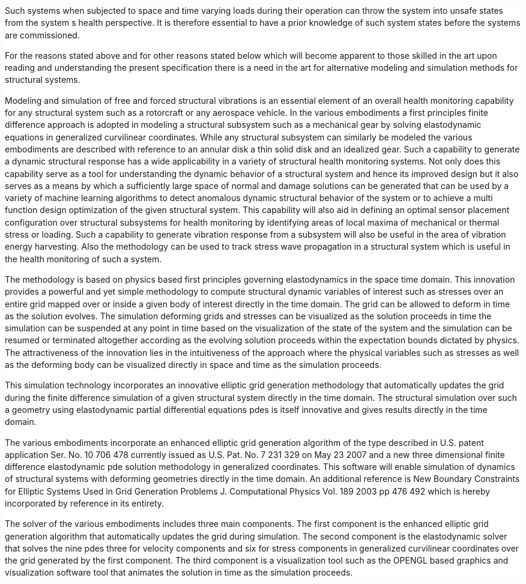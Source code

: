 Such systems when subjected to space and time varying loads during their operation can throw the system into unsafe states from the system s health perspective. It is therefore essential to have a prior knowledge of such system states before the systems are commissioned.

For the reasons stated above and for other reasons stated below which will become apparent to those skilled in the art upon reading and understanding the present specification there is a need in the art for alternative modeling and simulation methods for structural systems.

Modeling and simulation of free and forced structural vibrations is an essential element of an overall health monitoring capability for any structural system such as a rotorcraft or any aerospace vehicle. In the various embodiments a first principles finite difference approach is adopted in modeling a structural subsystem such as a mechanical gear by solving elastodynamic equations in generalized curvilinear coordinates. While any structural subsystem can similarly be modeled the various embodiments are described with reference to an annular disk a thin solid disk and an idealized gear. Such a capability to generate a dynamic structural response has a wide applicability in a variety of structural health monitoring systems. Not only does this capability serve as a tool for understanding the dynamic behavior of a structural system and hence its improved design but it also serves as a means by which a sufficiently large space of normal and damage solutions can be generated that can be used by a variety of machine learning algorithms to detect anomalous dynamic structural behavior of the system or to achieve a multi function design optimization of the given structural system. This capability will also aid in defining an optimal sensor placement configuration over structural subsystems for health monitoring by identifying areas of local maxima of mechanical or thermal stress or loading. Such a capability to generate vibration response from a subsystem will also be useful in the area of vibration energy harvesting. Also the methodology can be used to track stress wave propagation in a structural system which is useful in the health monitoring of such a system.

The methodology is based on physics based first principles governing elastodynamics in the space time domain. This innovation provides a powerful and yet simple methodology to compute structural dynamic variables of interest such as stresses over an entire grid mapped over or inside a given body of interest directly in the time domain. The grid can be allowed to deform in time as the solution evolves. The simulation deforming grids and stresses can be visualized as the solution proceeds in time the simulation can be suspended at any point in time based on the visualization of the state of the system and the simulation can be resumed or terminated altogether according as the evolving solution proceeds within the expectation bounds dictated by physics. The attractiveness of the innovation lies in the intuitiveness of the approach where the physical variables such as stresses as well as the deforming body can be visualized directly in space and time as the simulation proceeds.

This simulation technology incorporates an innovative elliptic grid generation methodology that automatically updates the grid during the finite difference simulation of a given structural system directly in the time domain. The structural simulation over such a geometry using elastodynamic partial differential equations pdes is itself innovative and gives results directly in the time domain.

The various embodiments incorporate an enhanced elliptic grid generation algorithm of the type described in U.S. patent application Ser. No. 10 706 478 currently issued as U.S. Pat. No. 7 231 329 on May 23 2007 and a new three dimensional finite difference elastodynamic pde solution methodology in generalized coordinates. This software will enable simulation of dynamics of structural systems with deforming geometries directly in the time domain. An additional reference is New Boundary Constraints for Elliptic Systems Used in Grid Generation Problems J. Computational Physics Vol. 189 2003 pp 476 492 which is hereby incorporated by reference in its entirety.

The solver of the various embodiments includes three main components. The first component is the enhanced elliptic grid generation algorithm that automatically updates the grid during simulation. The second component is the elastodynamic solver that solves the nine pdes three for velocity components and six for stress components in generalized curvilinear coordinates over the grid generated by the first component. The third component is a visualization tool such as the OPENGL based graphics and visualization software tool that animates the solution in time as the simulation proceeds.
